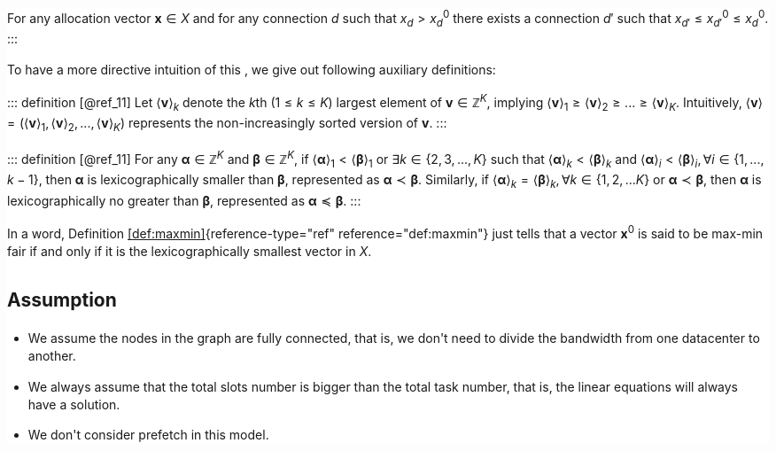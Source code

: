 For any allocation vector $\mathbf{x} \in X$ and for any connection $d$
such that $x_d > x_d^0$ there exists a connection $d'$ such that
$x_{d'} \leq x_{d'}^0 \leq x_d^0$.
:::

To have a more directive intuition of this , we give out following
auxiliary definitions:

::: definition
[@ref_11] Let $\langle \mathbf{v} \rangle_k$ denote the $k$th
($1 \leq k \leq K$) largest element of $\mathbf{v} \in \mathbb{Z}^K$,
implying
$\langle \mathbf{v} \rangle_1 \geq \langle \mathbf{v} \rangle_2 \geq ... \geq \langle \mathbf{v} \rangle_K$.
Intuitively,
$\langle \mathbf{v} \rangle = (\langle \mathbf{v} \rangle_1, \langle \mathbf{v} \rangle_2, ... , \langle \mathbf{v} \rangle_K)$
represents the non-increasingly sorted version of $\mathbf{v}$.
:::

::: definition
[@ref_11] For any $\mathbf{\alpha} \in \mathbb{Z}^K$ and
$\mathbf{\beta} \in \mathbb{Z}^K$, if
$\langle \mathbf{\alpha} \rangle_1 < \langle \mathbf{\beta} \rangle_1$
or $\exists k \in \{2,3,...,K\}$ such that
$\langle \mathbf{\alpha} \rangle_k < \langle \mathbf{\beta} \rangle_k$
and
$\langle \mathbf{\alpha} \rangle_i < \langle \mathbf{\beta} \rangle_i, \forall i \in \{1,...,k-1\}$,
then $\mathbf{\alpha}$ is lexicographically smaller than
$\mathbf{\beta}$, represented as $\mathbf{\alpha} \prec \mathbf{\beta}$.
Similarly, if
$\langle \mathbf{\alpha} \rangle_k = \langle \mathbf{\beta} \rangle_k, \forall k \in \{1,2,...K\}$
or $\mathbf{\alpha} \prec \mathbf{\beta}$, then $\mathbf{\alpha}$ is
lexicographically no greater than $\mathbf{\beta}$, represented as
$\mathbf{\alpha} \preceq \mathbf{\beta}$.
:::

In a word, Definition [\[def:maxmin\]](#def:maxmin){reference-type="ref"
reference="def:maxmin"} just tells that a vector $\mathbf{x}^0$ is said
to be max-min fair if and only if it is the lexicographically smallest
vector in $X$.

## Assumption

-   We assume the nodes in the graph are fully connected, that is, we
    don't need to divide the bandwidth from one datacenter to another.

-   We always assume that the total slots number is bigger than the
    total task number, that is, the linear equations will always have a
    solution.

-   We don't consider prefetch in this model.
